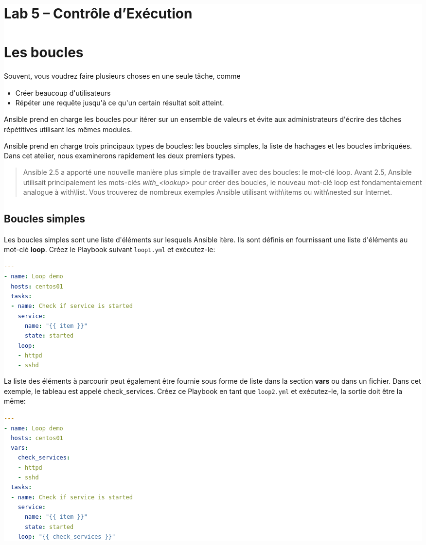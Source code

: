 
Lab 5 – Contrôle d’Exécution
==
# Les boucles

Souvent, vous voudrez faire plusieurs choses en une seule tâche, comme
-   Créer beaucoup d'utilisateurs
-   Répéter une requête jusqu'à ce qu'un certain résultat soit atteint.

Ansible prend en charge les boucles pour itérer sur un ensemble de
valeurs et évite aux administrateurs d'écrire des tâches répétitives
utilisant les mêmes modules.

Ansible prend en charge trois principaux types de boucles: les boucles
simples, la liste de hachages et les boucles imbriquées. Dans cet
atelier, nous examinerons rapidement les deux premiers types.

>Ansible 2.5 a apporté une nouvelle manière plus simple de travailler avec des boucles: le mot-clé loop. Avant 2.5, Ansible utilisait principalement les mots-clés *with_\<lookup>* pour créer des boucles, le nouveau mot-clé loop est fondamentalement analogue à with\list. Vous trouverez de nombreux exemples Ansible utilisant with\items ou with\nested sur Internet.

## Boucles simples
Les boucles simples sont une liste d'éléments sur lesquels Ansible
itère. Ils sont définis en fournissant une liste d'éléments au mot-clé
**loop**. Créez le Playbook suivant `loop1.yml` et exécutez-le:
```yaml
---
- name: Loop demo
  hosts: centos01
  tasks:
  - name: Check if service is started
    service:
      name: "{{ item }}"
      state: started
    loop:
    - httpd
    - sshd
```
La liste des éléments à parcourir peut également être fournie sous forme
de liste dans la section **vars** ou dans un fichier. Dans cet exemple, le
tableau est appelé check_services. Créez ce Playbook en tant que
`loop2.yml` et exécutez-le, la sortie doit être la même:
```yaml
---
- name: Loop demo
  hosts: centos01
  vars:
    check_services:
    - httpd
    - sshd
  tasks:
  - name: Check if service is started
    service:
      name: "{{ item }}"
      state: started
    loop: "{{ check_services }}"
```
